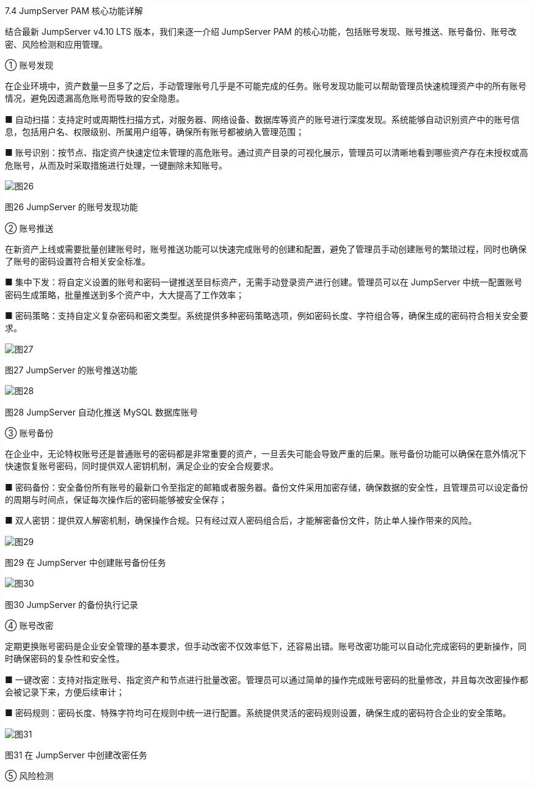 7.4 JumpServer PAM 核心功能详解

结合最新 JumpServer v4.10 LTS 版本，我们来逐一介绍 JumpServer PAM 的核心功能，包括账号发现、账号推送、账号备份、账号改密、风险检测和应用管理。

① 账号发现

在企业环境中，资产数量一旦多了之后，手动管理账号几乎是不可能完成的任务。账号发现功能可以帮助管理员快速梳理资产中的所有账号情况，避免因遗漏高危账号而导致的安全隐患。

■ 自动扫描：支持定时或周期性扫描方式，对服务器、网络设备、数据库等资产的账号进行深度发现。系统能够自动识别资产中的账号信息，包括用户名、权限级别、所属用户组等，确保所有账号都被纳入管理范围；

■ 账号识别：按节点、指定资产快速定位未管理的高危账号。通过资产目录的可视化展示，管理员可以清晰地看到哪些资产存在未授权或高危账号，从而及时采取措施进行处理，一键删除未知账号。

![图26](data:image/png;base64...)

图26 JumpServer 的账号发现功能

② 账号推送

在新资产上线或需要批量创建账号时，账号推送功能可以快速完成账号的创建和配置，避免了管理员手动创建账号的繁琐过程，同时也确保了账号的密码设置符合相关安全标准。

■ 集中下发：将自定义设置的账号和密码一键推送至目标资产，无需手动登录资产进行创建。管理员可以在 JumpServer 中统一配置账号密码生成策略，批量推送到多个资产中，大大提高了工作效率；

■ 密码策略：支持自定义复杂密码和密文类型。系统提供多种密码策略选项，例如密码长度、字符组合等，确保生成的密码符合相关安全要求。

![图27](data:image/png;base64...)

图27 JumpServer 的账号推送功能

![图28](data:image/png;base64...)

图28 JumpServer 自动化推送 MySQL 数据库账号

③ 账号备份

在企业中，无论特权账号还是普通账号的密码都是非常重要的资产，一旦丢失可能会导致严重的后果。账号备份功能可以确保在意外情况下快速恢复账号密码，同时提供双人密钥机制，满足企业的安全合规要求。

■ 密码备份：安全备份所有账号的最新口令至指定的邮箱或者服务器。备份文件采用加密存储，确保数据的安全性，且管理员可以设定备份的周期与时间点，保证每次操作后的密码能够被安全保存；

■ 双人密钥：提供双人解密机制，确保操作合规。只有经过双人密码组合后，才能解密备份文件，防止单人操作带来的风险。

![图29](data:image/png;base64...)

图29 在 JumpServer 中创建账号备份任务

![图30](data:image/png;base64...)

图30 JumpServer 的备份执行记录

④ 账号改密

定期更换账号密码是企业安全管理的基本要求，但手动改密不仅效率低下，还容易出错。账号改密功能可以自动化完成密码的更新操作，同时确保密码的复杂性和安全性。

■ 一键改密：支持对指定账号、指定资产和节点进行批量改密。管理员可以通过简单的操作完成账号密码的批量修改，并且每次改密操作都会被记录下来，方便后续审计；

■ 密码规则：密码长度、特殊字符均可在规则中统一进行配置。系统提供灵活的密码规则设置，确保生成的密码符合企业的安全策略。

![图31](data:image/png;base64...)

图31 在 JumpServer 中创建改密任务

⑤ 风险检测
